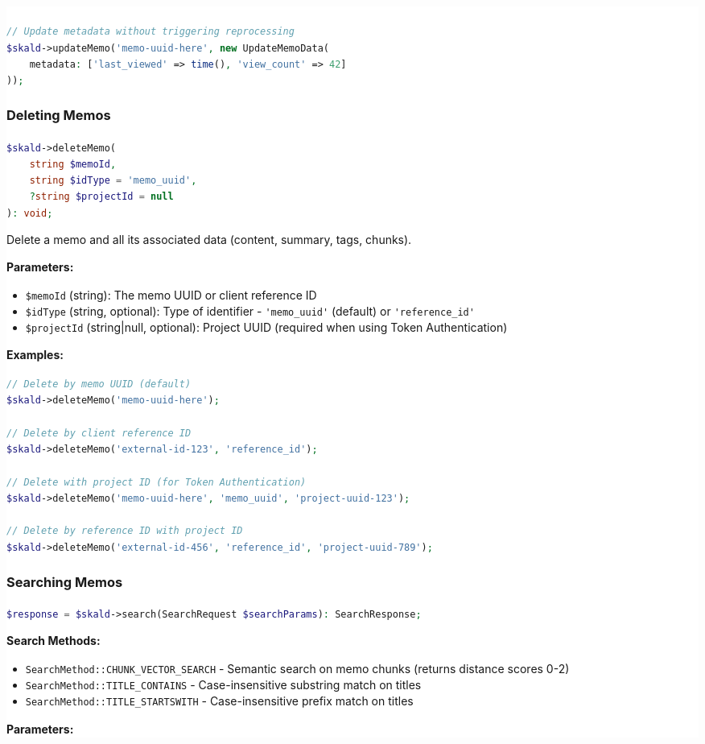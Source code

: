 ```php

// Update metadata without triggering reprocessing
$skald->updateMemo('memo-uuid-here', new UpdateMemoData(
    metadata: ['last_viewed' => time(), 'view_count' => 42]
));
```

### Deleting Memos

```php
$skald->deleteMemo(
    string $memoId,
    string $idType = 'memo_uuid',
    ?string $projectId = null
): void;
```

Delete a memo and all its associated data (content, summary, tags, chunks).

**Parameters:**

- `$memoId` (string): The memo UUID or client reference ID
- `$idType` (string, optional): Type of identifier - `'memo_uuid'` (default) or `'reference_id'`
- `$projectId` (string|null, optional): Project UUID (required when using Token Authentication)

**Examples:**

```php
// Delete by memo UUID (default)
$skald->deleteMemo('memo-uuid-here');

// Delete by client reference ID
$skald->deleteMemo('external-id-123', 'reference_id');

// Delete with project ID (for Token Authentication)
$skald->deleteMemo('memo-uuid-here', 'memo_uuid', 'project-uuid-123');

// Delete by reference ID with project ID
$skald->deleteMemo('external-id-456', 'reference_id', 'project-uuid-789');
```

### Searching Memos

```php
$response = $skald->search(SearchRequest $searchParams): SearchResponse;
```

**Search Methods:**

- `SearchMethod::CHUNK_VECTOR_SEARCH` - Semantic search on memo chunks (returns distance scores 0-2)
- `SearchMethod::TITLE_CONTAINS` - Case-insensitive substring match on titles
- `SearchMethod::TITLE_STARTSWITH` - Case-insensitive prefix match on titles

**Parameters:**
